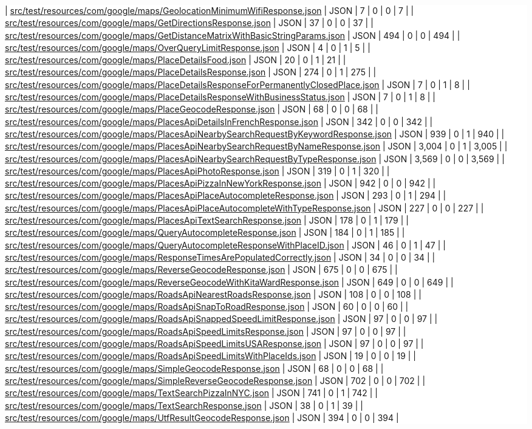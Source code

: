 | [src/test/resources/com/google/maps/GeolocationMinimumWifiResponse.json](/src/test/resources/com/google/maps/GeolocationMinimumWifiResponse.json) | JSON | 7 | 0 | 0 | 7 |
| [src/test/resources/com/google/maps/GetDirectionsResponse.json](/src/test/resources/com/google/maps/GetDirectionsResponse.json) | JSON | 37 | 0 | 0 | 37 |
| [src/test/resources/com/google/maps/GetDistanceMatrixWithBasicStringParams.json](/src/test/resources/com/google/maps/GetDistanceMatrixWithBasicStringParams.json) | JSON | 494 | 0 | 0 | 494 |
| [src/test/resources/com/google/maps/OverQueryLimitResponse.json](/src/test/resources/com/google/maps/OverQueryLimitResponse.json) | JSON | 4 | 0 | 1 | 5 |
| [src/test/resources/com/google/maps/PlaceDetailsFood.json](/src/test/resources/com/google/maps/PlaceDetailsFood.json) | JSON | 20 | 0 | 1 | 21 |
| [src/test/resources/com/google/maps/PlaceDetailsResponse.json](/src/test/resources/com/google/maps/PlaceDetailsResponse.json) | JSON | 274 | 0 | 1 | 275 |
| [src/test/resources/com/google/maps/PlaceDetailsResponseForPermanentlyClosedPlace.json](/src/test/resources/com/google/maps/PlaceDetailsResponseForPermanentlyClosedPlace.json) | JSON | 7 | 0 | 1 | 8 |
| [src/test/resources/com/google/maps/PlaceDetailsResponseWithBusinessStatus.json](/src/test/resources/com/google/maps/PlaceDetailsResponseWithBusinessStatus.json) | JSON | 7 | 0 | 1 | 8 |
| [src/test/resources/com/google/maps/PlaceGeocodeResponse.json](/src/test/resources/com/google/maps/PlaceGeocodeResponse.json) | JSON | 68 | 0 | 0 | 68 |
| [src/test/resources/com/google/maps/PlacesApiDetailsInFrenchResponse.json](/src/test/resources/com/google/maps/PlacesApiDetailsInFrenchResponse.json) | JSON | 342 | 0 | 0 | 342 |
| [src/test/resources/com/google/maps/PlacesApiNearbySearchRequestByKeywordResponse.json](/src/test/resources/com/google/maps/PlacesApiNearbySearchRequestByKeywordResponse.json) | JSON | 939 | 0 | 1 | 940 |
| [src/test/resources/com/google/maps/PlacesApiNearbySearchRequestByNameResponse.json](/src/test/resources/com/google/maps/PlacesApiNearbySearchRequestByNameResponse.json) | JSON | 3,004 | 0 | 1 | 3,005 |
| [src/test/resources/com/google/maps/PlacesApiNearbySearchRequestByTypeResponse.json](/src/test/resources/com/google/maps/PlacesApiNearbySearchRequestByTypeResponse.json) | JSON | 3,569 | 0 | 0 | 3,569 |
| [src/test/resources/com/google/maps/PlacesApiPhotoResponse.json](/src/test/resources/com/google/maps/PlacesApiPhotoResponse.json) | JSON | 319 | 0 | 1 | 320 |
| [src/test/resources/com/google/maps/PlacesApiPizzaInNewYorkResponse.json](/src/test/resources/com/google/maps/PlacesApiPizzaInNewYorkResponse.json) | JSON | 942 | 0 | 0 | 942 |
| [src/test/resources/com/google/maps/PlacesApiPlaceAutocompleteResponse.json](/src/test/resources/com/google/maps/PlacesApiPlaceAutocompleteResponse.json) | JSON | 293 | 0 | 1 | 294 |
| [src/test/resources/com/google/maps/PlacesApiPlaceAutocompleteWithTypeResponse.json](/src/test/resources/com/google/maps/PlacesApiPlaceAutocompleteWithTypeResponse.json) | JSON | 227 | 0 | 0 | 227 |
| [src/test/resources/com/google/maps/PlacesApiTextSearchResponse.json](/src/test/resources/com/google/maps/PlacesApiTextSearchResponse.json) | JSON | 178 | 0 | 1 | 179 |
| [src/test/resources/com/google/maps/QueryAutocompleteResponse.json](/src/test/resources/com/google/maps/QueryAutocompleteResponse.json) | JSON | 184 | 0 | 1 | 185 |
| [src/test/resources/com/google/maps/QueryAutocompleteResponseWithPlaceID.json](/src/test/resources/com/google/maps/QueryAutocompleteResponseWithPlaceID.json) | JSON | 46 | 0 | 1 | 47 |
| [src/test/resources/com/google/maps/ResponseTimesArePopulatedCorrectly.json](/src/test/resources/com/google/maps/ResponseTimesArePopulatedCorrectly.json) | JSON | 34 | 0 | 0 | 34 |
| [src/test/resources/com/google/maps/ReverseGeocodeResponse.json](/src/test/resources/com/google/maps/ReverseGeocodeResponse.json) | JSON | 675 | 0 | 0 | 675 |
| [src/test/resources/com/google/maps/ReverseGeocodeWithKitaWardResponse.json](/src/test/resources/com/google/maps/ReverseGeocodeWithKitaWardResponse.json) | JSON | 649 | 0 | 0 | 649 |
| [src/test/resources/com/google/maps/RoadsApiNearestRoadsResponse.json](/src/test/resources/com/google/maps/RoadsApiNearestRoadsResponse.json) | JSON | 108 | 0 | 0 | 108 |
| [src/test/resources/com/google/maps/RoadsApiSnapToRoadResponse.json](/src/test/resources/com/google/maps/RoadsApiSnapToRoadResponse.json) | JSON | 60 | 0 | 0 | 60 |
| [src/test/resources/com/google/maps/RoadsApiSnappedSpeedLimitResponse.json](/src/test/resources/com/google/maps/RoadsApiSnappedSpeedLimitResponse.json) | JSON | 97 | 0 | 0 | 97 |
| [src/test/resources/com/google/maps/RoadsApiSpeedLimitsResponse.json](/src/test/resources/com/google/maps/RoadsApiSpeedLimitsResponse.json) | JSON | 97 | 0 | 0 | 97 |
| [src/test/resources/com/google/maps/RoadsApiSpeedLimitsUSAResponse.json](/src/test/resources/com/google/maps/RoadsApiSpeedLimitsUSAResponse.json) | JSON | 97 | 0 | 0 | 97 |
| [src/test/resources/com/google/maps/RoadsApiSpeedLimitsWithPlaceIds.json](/src/test/resources/com/google/maps/RoadsApiSpeedLimitsWithPlaceIds.json) | JSON | 19 | 0 | 0 | 19 |
| [src/test/resources/com/google/maps/SimpleGeocodeResponse.json](/src/test/resources/com/google/maps/SimpleGeocodeResponse.json) | JSON | 68 | 0 | 0 | 68 |
| [src/test/resources/com/google/maps/SimpleReverseGeocodeResponse.json](/src/test/resources/com/google/maps/SimpleReverseGeocodeResponse.json) | JSON | 702 | 0 | 0 | 702 |
| [src/test/resources/com/google/maps/TextSearchPizzaInNYC.json](/src/test/resources/com/google/maps/TextSearchPizzaInNYC.json) | JSON | 741 | 0 | 1 | 742 |
| [src/test/resources/com/google/maps/TextSearchResponse.json](/src/test/resources/com/google/maps/TextSearchResponse.json) | JSON | 38 | 0 | 1 | 39 |
| [src/test/resources/com/google/maps/UtfResultGeocodeResponse.json](/src/test/resources/com/google/maps/UtfResultGeocodeResponse.json) | JSON | 394 | 0 | 0 | 394 |